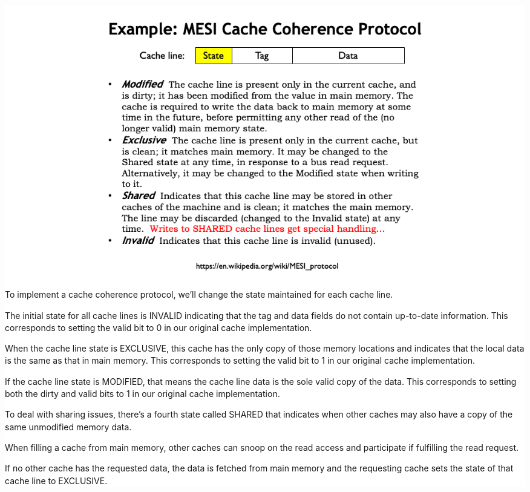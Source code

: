 <p align="center"><img style="height:450px;" src="lecture_slides/parallel/Slide25.png"/></p>

<p>To implement a cache coherence protocol, we&#700;ll change the state
maintained for each cache line.</p>

<p>The initial state for all cache lines is INVALID indicating that the
tag and data fields do not contain up-to-date information.  This
corresponds to setting the valid bit to 0 in our original cache
implementation.</p>

<p>When the cache line state is EXCLUSIVE, this cache has the only copy
of those memory locations and indicates that the local data is the
same as that in main memory.  This corresponds to setting the valid
bit to 1 in our original cache implementation.</p>

<p>If the cache line state is MODIFIED, that means the cache line data is
the sole valid copy of the data. This corresponds to setting both the
dirty and valid bits to 1 in our original cache implementation.</p>

<p>To deal with sharing issues, there&#700;s a fourth state called SHARED that
indicates when other caches may also have a copy of the same
unmodified memory data.</p>

<p>When filling a cache from main memory, other caches can snoop on the
read access and participate if fulfilling the read request.</p>

<p>If no other cache has the requested data, the data is fetched from
main memory and the requesting cache sets the state of that cache line
to EXCLUSIVE.</p>
